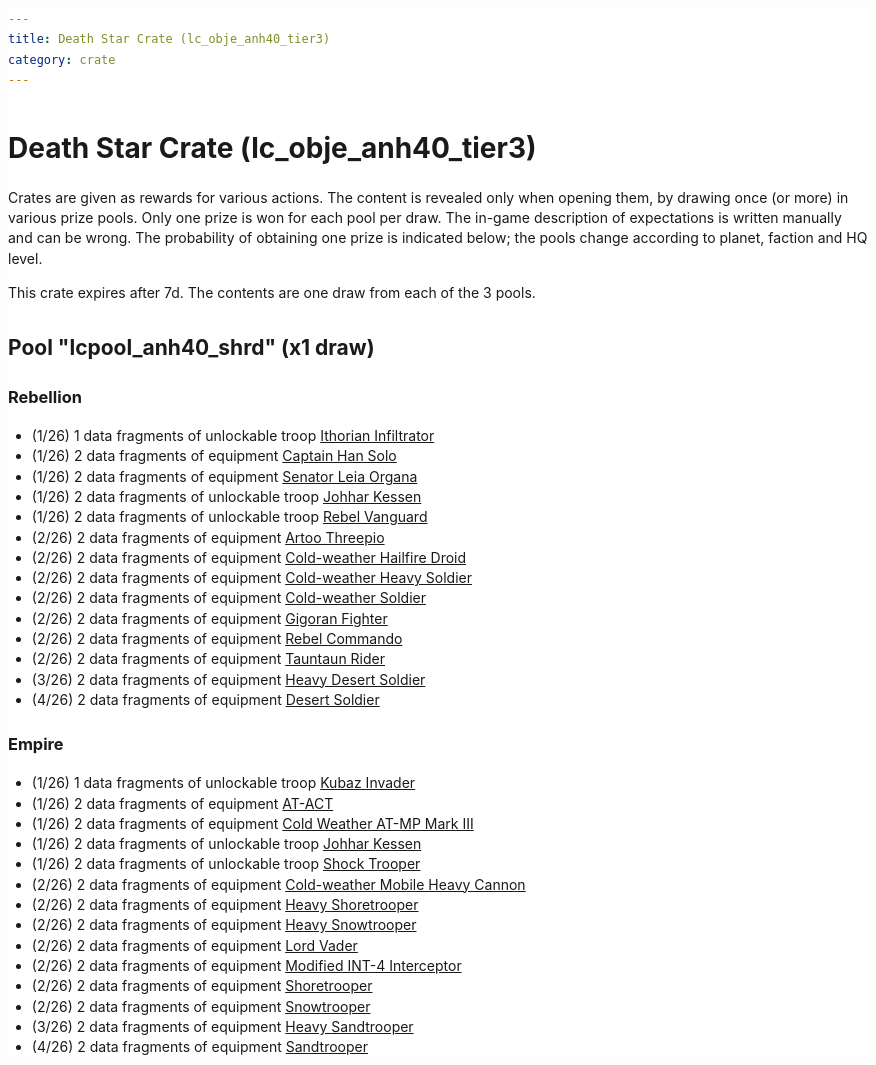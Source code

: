 ```yaml
---
title: Death Star Crate (lc_obje_anh40_tier3)
category: crate
---
```


# Death Star Crate (lc_obje_anh40_tier3)

Crates are given as rewards for various actions. The content is revealed only when opening them, by drawing once (or more) in various prize pools. Only one prize is won for each pool per draw. The in-game description of expectations is written manually and can be wrong. The probability of obtaining one prize is indicated below; the pools change according to planet, faction and HQ level.

This crate expires after 7d. The contents are one draw from each of the 3 pools.

## Pool "lcpool_anh40_shrd" (x1 draw)

### Rebellion

  * (1/26) 1 data fragments of unlockable troop [Ithorian Infiltrator](IthorianInfiltrator)
  * (1/26) 2 data fragments of equipment [Captain Han Solo](eqpRebelCaptainSolo)
  * (1/26) 2 data fragments of equipment [Senator Leia Organa](eqpRebelDiplomat)
  * (1/26) 2 data fragments of unlockable troop [Johhar Kessen](RebelJohhar)
  * (1/26) 2 data fragments of unlockable troop [Rebel Vanguard](Vanguard)
  * (2/26) 2 data fragments of equipment [Artoo  Threepio](eqpRebelArtoo)
  * (2/26) 2 data fragments of equipment [Cold-weather Hailfire Droid](eqpRebelArcticHailfire)
  * (2/26) 2 data fragments of equipment [Cold-weather Heavy Soldier](eqpRebelEchoBaseHeavySoldier)
  * (2/26) 2 data fragments of equipment [Cold-weather Soldier](eqpRebelEchoBaseSoldier)
  * (2/26) 2 data fragments of equipment [Gigoran Fighter](eqpRebelShaggyAlien)
  * (2/26) 2 data fragments of equipment [Rebel Commando](eqpRebelPentagonSoldier)
  * (2/26) 2 data fragments of equipment [Tauntaun Rider](eqpRebelTauntaun)
  * (3/26) 2 data fragments of equipment [Heavy Desert Soldier](eqpRebelHeavySandSoldier)
  * (4/26) 2 data fragments of equipment [Desert Soldier](eqpRebelSandSoldier)

### Empire

  * (1/26) 1 data fragments of unlockable troop [Kubaz Invader](KubazInvader)
  * (1/26) 2 data fragments of equipment [AT-ACT](eqpEmpireCargoGreatDane)
  * (1/26) 2 data fragments of equipment [Cold Weather AT-MP Mark III](eqpEmpireArcticATMP)
  * (1/26) 2 data fragments of unlockable troop [Johhar Kessen](EmpireJohhar)
  * (1/26) 2 data fragments of unlockable troop [Shock Trooper](Shock)
  * (2/26) 2 data fragments of equipment [Cold-weather Mobile Heavy Cannon](eqpEmpireArcticMHC)
  * (2/26) 2 data fragments of equipment [Heavy Shoretrooper](eqpEmpirePentagonHeavyTrooper)
  * (2/26) 2 data fragments of equipment [Heavy Snowtrooper](eqpEmpireHeavySnowtrooper)
  * (2/26) 2 data fragments of equipment [Lord Vader](eqpEmpireLordVader)
  * (2/26) 2 data fragments of equipment [Modified INT-4 Interceptor](eqpEmpireArcticINT4)
  * (2/26) 2 data fragments of equipment [Shoretrooper](eqpEmpirePentagonTrooper)
  * (2/26) 2 data fragments of equipment [Snowtrooper](eqpEmpireSnowtrooper)
  * (3/26) 2 data fragments of equipment [Heavy Sandtrooper](eqpEmpireHeavySandtrooper)
  * (4/26) 2 data fragments of equipment [Sandtrooper](eqpEmpireSandtrooper)
